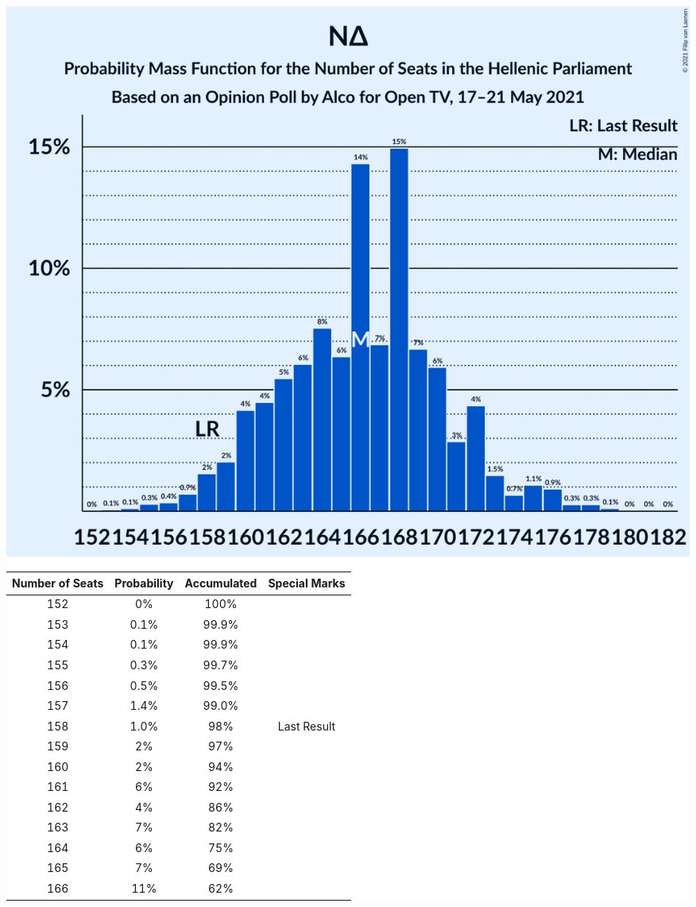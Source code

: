 ![Graph with seats probability mass function not yet produced](2021-05-21-Alco-coalitions-seats-pmf-νδ.png "Seats Probability Mass Function")

| Number of Seats | Probability | Accumulated | Special Marks |
|:---------------:|:-----------:|:-----------:|:-------------:|
| 152 | 0% | 100% |  |
| 153 | 0.1% | 99.9% |  |
| 154 | 0.1% | 99.9% |  |
| 155 | 0.3% | 99.7% |  |
| 156 | 0.5% | 99.5% |  |
| 157 | 1.4% | 99.0% |  |
| 158 | 1.0% | 98% | Last Result |
| 159 | 2% | 97% |  |
| 160 | 2% | 94% |  |
| 161 | 6% | 92% |  |
| 162 | 4% | 86% |  |
| 163 | 7% | 82% |  |
| 164 | 6% | 75% |  |
| 165 | 7% | 69% |  |
| 166 | 11% | 62% |  |